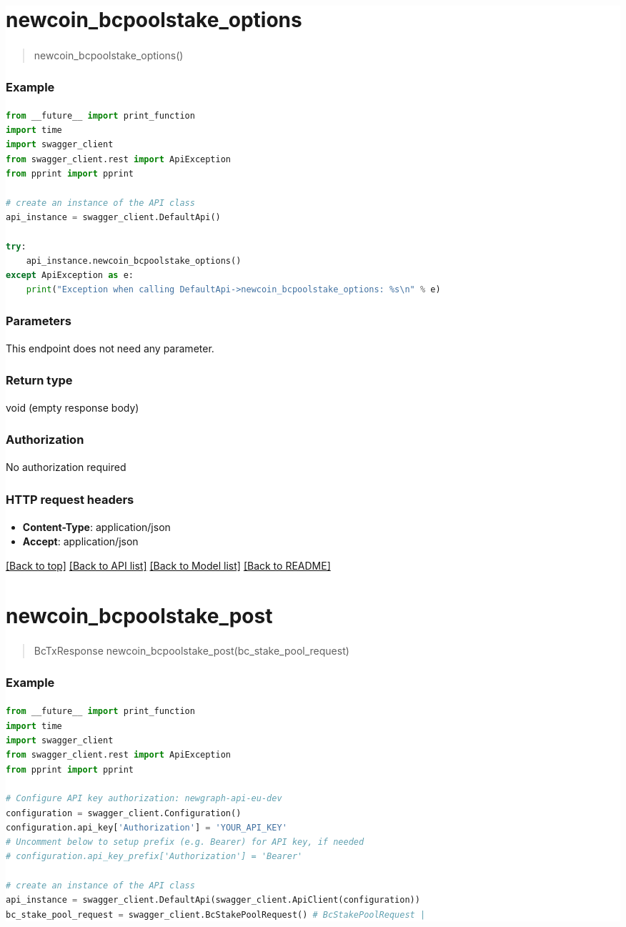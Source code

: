 # **newcoin_bcpoolstake_options**
> newcoin_bcpoolstake_options()



### Example
```python
from __future__ import print_function
import time
import swagger_client
from swagger_client.rest import ApiException
from pprint import pprint

# create an instance of the API class
api_instance = swagger_client.DefaultApi()

try:
    api_instance.newcoin_bcpoolstake_options()
except ApiException as e:
    print("Exception when calling DefaultApi->newcoin_bcpoolstake_options: %s\n" % e)
```

### Parameters
This endpoint does not need any parameter.

### Return type

void (empty response body)

### Authorization

No authorization required

### HTTP request headers

 - **Content-Type**: application/json
 - **Accept**: application/json

[[Back to top]](#) [[Back to API list]](../README.md#documentation-for-api-endpoints) [[Back to Model list]](../README.md#documentation-for-models) [[Back to README]](../README.md)

# **newcoin_bcpoolstake_post**
> BcTxResponse newcoin_bcpoolstake_post(bc_stake_pool_request)



### Example
```python
from __future__ import print_function
import time
import swagger_client
from swagger_client.rest import ApiException
from pprint import pprint

# Configure API key authorization: newgraph-api-eu-dev
configuration = swagger_client.Configuration()
configuration.api_key['Authorization'] = 'YOUR_API_KEY'
# Uncomment below to setup prefix (e.g. Bearer) for API key, if needed
# configuration.api_key_prefix['Authorization'] = 'Bearer'

# create an instance of the API class
api_instance = swagger_client.DefaultApi(swagger_client.ApiClient(configuration))
bc_stake_pool_request = swagger_client.BcStakePoolRequest() # BcStakePoolRequest | 
```